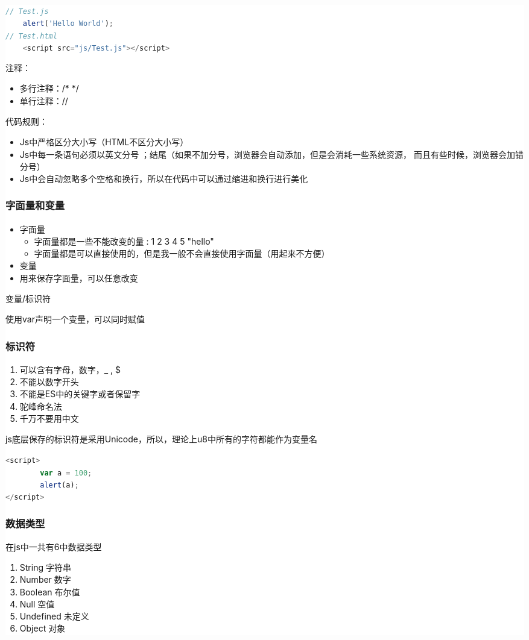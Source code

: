 ```javascript
// Test.js
	alert('Hello World');
// Test.html
    <script src="js/Test.js"></script>
```

注释：

- 多行注释：/* */
- 单行注释：//

代码规则：

- Js中严格区分大小写（HTML不区分大小写）
- Js中每一条语句必须以英文分号 ；结尾（如果不加分号，浏览器会自动添加，但是会消耗一些系统资源， 而且有些时候，浏览器会加错分号）
- Js中会自动忽略多个空格和换行，所以在代码中可以通过缩进和换行进行美化

### 字面量和变量

- 字面量
  - 字面量都是一些不能改变的量 : 1 2 3 4 5 "hello" 
  - 字面量都是可以直接使用的，但是我一般不会直接使用字面量（用起来不方便）
 - 变量
  - 用来保存字面量，可以任意改变

变量/标识符

使用var声明一个变量，可以同时赋值

### 标识符

1. 可以含有字母，数字，_  , $
2. 不能以数字开头
3. 不能是ES中的关键字或者保留字
4. 驼峰命名法
5. 千万不要用中文

js底层保存的标识符是采用Unicode，所以，理论上u8中所有的字符都能作为变量名

```javascript
<script>
        var a = 100;
        alert(a);
</script>
```

### 数据类型

在js中一共有6中数据类型

1. String 字符串
2. Number 数字
3. Boolean 布尔值
4. Null 空值
5. Undefined 未定义
6. Object 对象
